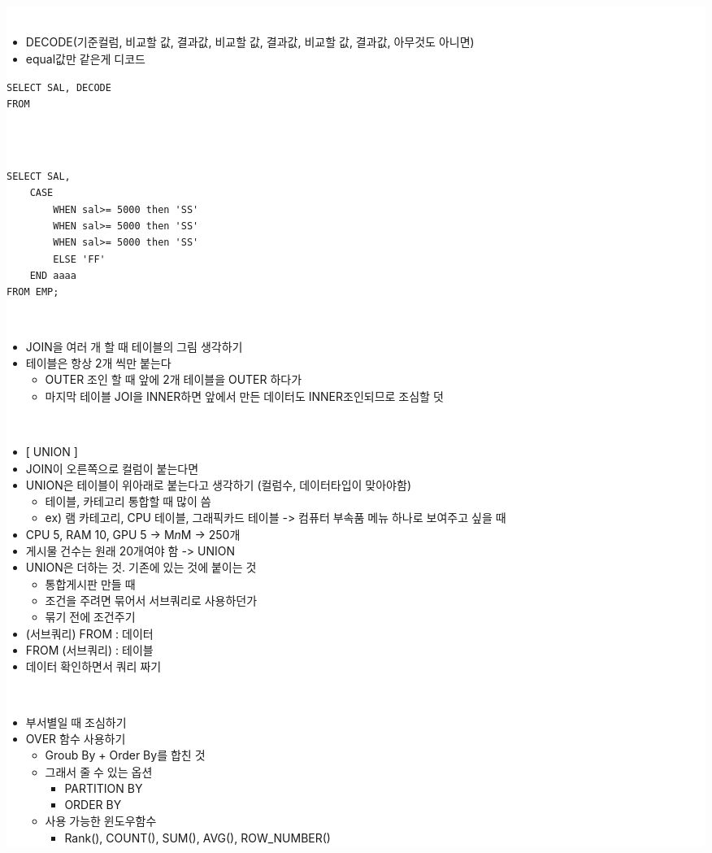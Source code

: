 <br>

* DECODE(기준컬럼, 비교할 값, 결과값, 비교할 값, 결과값, 비교할 값, 결과값, 아무것도 아니면)
* equal값만 같은게 디코드 
```oracle
SELECT SAL, DECODE
FROM


```

<br>


```oracle
SELECT SAL,
    CASE
        WHEN sal>= 5000 then 'SS'
        WHEN sal>= 5000 then 'SS'
        WHEN sal>= 5000 then 'SS'
        ELSE 'FF'
    END aaaa
FROM EMP;
```

<br>


* JOIN을 여러 개 할 때 테이블의 그림 생각하기
* 테이블은 항상 2개 씩만 붙는다
  * OUTER 조인 할 때 앞에 2개 테이블을 OUTER 하다가 
  * 마지막 테이블 JOI을 INNER하면 앞에서 만든 데이터도 INNER조인되므로 조심할 덧


<br>

* [ UNION ]
* JOIN이 오른쪽으로 컬럼이 붙는다면
* UNION은 테이블이 위아래로 붙는다고 생각하기 (컬럼수, 데이터타입이 맞아야함)
  * 테이블, 카테고리 통합할 때 많이 씀
  * ex) 램 카테고리, CPU 테이블, 그래픽카드 테이블 -> 컴퓨터 부속품 메뉴 하나로 보여주고 싶을 때
* CPU 5, RAM 10, GPU 5 -> M*n*M -> 250개
* 게시물 건수는 원래 20개여야 함 -> UNION
* UNION은 더하는 것. 기존에 있는 것에 붙이는 것
  * 통합게시판 만들 때
  * 조건을 주려면 묶어서 서브쿼리로 사용하던가
  * 묶기 전에 조건주기
* (서브쿼리) FROM : 데이터
* FROM (서브쿼리) : 테이블
* 데이터 확인하면서 쿼리 짜기



<br>

* 부서별일 때 조심하기
* OVER 함수 사용하기
  * Groub By  + Order By를 합친 것
  * 그래서 줄 수 있는 옵션
    * PARTITION BY
    * ORDER BY
  * 사용 가능한 윈도우함수
    * Rank(), COUNT(), SUM(), AVG(), ROW_NUMBER()
